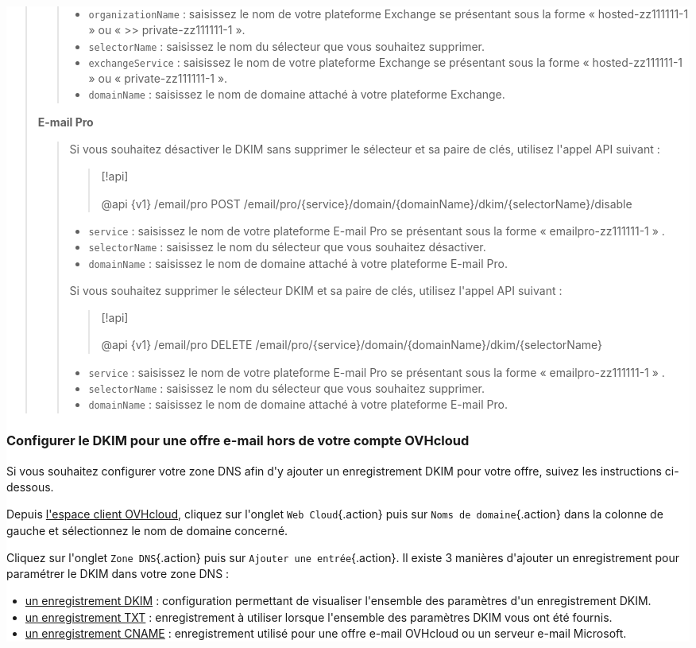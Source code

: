 >> >
>>
>> - `organizationName` : saisissez le nom de votre plateforme Exchange se présentant sous la forme « hosted-zz111111-1 » ou « >> private-zz111111-1 ». <br>
>> - `selectorName` : saisissez le nom du sélecteur que vous souhaitez supprimer. <br>
>> - `exchangeService` : saisissez le nom de votre plateforme Exchange se présentant sous la forme « hosted-zz111111-1 » ou « private-zz111111-1 ». <br>
>> - `domainName` : saisissez le nom de domaine attaché à votre plateforme Exchange. <br>
>>
> **E-mail Pro**
>> Si vous souhaitez désactiver le DKIM sans supprimer le sélecteur et sa paire de clés, utilisez l'appel API suivant :
>> 
>> > [!api]
>> >
>> > @api {v1} /email/pro POST /email/pro/{service}/domain/{domainName}/dkim/{selectorName}/disable
>> >
>>
>> - `service` : saisissez le nom de votre plateforme E-mail Pro se présentant sous la forme « emailpro-zz111111-1 » . <br>
>> - `selectorName` : saisissez le nom du sélecteur que vous souhaitez désactiver. <br>
>> - `domainName` : saisissez le nom de domaine attaché à votre plateforme E-mail Pro. <br>
>>
>> Si vous souhaitez supprimer le sélecteur DKIM et sa paire de clés, utilisez l'appel API suivant :
>>
>> > [!api]
>> >
>> > @api {v1} /email/pro DELETE /email/pro/{service}/domain/{domainName}/dkim/{selectorName}
>> >
>>
>> - `service` : saisissez le nom de votre plateforme E-mail Pro se présentant sous la forme « emailpro-zz111111-1 » . <br>
>> - `selectorName` : saisissez le nom du sélecteur que vous souhaitez supprimer. <br>
>> - `domainName` : saisissez le nom de domaine attaché à votre plateforme E-mail Pro. <br>
>>

### Configurer le DKIM pour une offre e-mail hors de votre compte OVHcloud <a name="external-dkim"></a>

Si vous souhaitez configurer votre zone DNS afin d'y ajouter un enregistrement DKIM pour votre offre, suivez les instructions ci-dessous.

Depuis [l'espace client OVHcloud](/links/manager), cliquez sur l'onglet `Web Cloud`{.action} puis sur `Noms de domaine`{.action} dans la colonne de gauche et sélectionnez le nom de domaine concerné.

Cliquez sur l'onglet `Zone DNS`{.action} puis sur `Ajouter une entrée`{.action}. Il existe 3 manières d'ajouter un enregistrement pour paramétrer le DKIM dans votre zone DNS :

- [un enregistrement DKIM](#dkim-record) : configuration permettant de visualiser l'ensemble des paramètres d'un enregistrement DKIM.
- [un enregistrement TXT](#txt-record) : enregistrement à utiliser lorsque l'ensemble des paramètres DKIM vous ont été fournis.
- [un enregistrement CNAME](#cname-record) : enregistrement utilisé pour une offre e-mail OVHcloud ou un serveur e-mail Microsoft.
